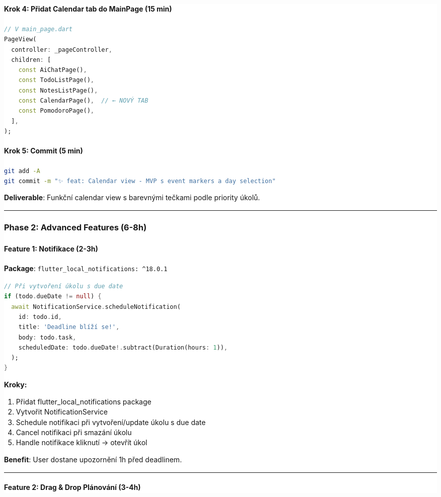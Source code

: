#### **Krok 4: Přidat Calendar tab do MainPage** (15 min)
```dart
// V main_page.dart
PageView(
  controller: _pageController,
  children: [
    const AiChatPage(),
    const TodoListPage(),
    const NotesListPage(),
    const CalendarPage(),  // ← NOVÝ TAB
    const PomodoroPage(),
  ],
);
```

#### **Krok 5: Commit** (5 min)
```bash
git add -A
git commit -m "✨ feat: Calendar view - MVP s event markers a day selection"
```

**Deliverable**: Funkční calendar view s barevnými tečkami podle priority úkolů.

---

### **Phase 2: Advanced Features (6-8h)**

#### **Feature 1: Notifikace (2-3h)**

**Package**: `flutter_local_notifications: ^18.0.1`

```dart
// Při vytvoření úkolu s due date
if (todo.dueDate != null) {
  await NotificationService.scheduleNotification(
    id: todo.id,
    title: 'Deadline blíží se!',
    body: todo.task,
    scheduledDate: todo.dueDate!.subtract(Duration(hours: 1)),
  );
}
```

**Kroky:**
1. Přidat flutter_local_notifications package
2. Vytvořit NotificationService
3. Schedule notifikaci při vytvoření/update úkolu s due date
4. Cancel notifikaci při smazání úkolu
5. Handle notifikace kliknutí → otevřít úkol

**Benefit**: User dostane upozornění 1h před deadlinem.

---

#### **Feature 2: Drag & Drop Plánování (3-4h)**
